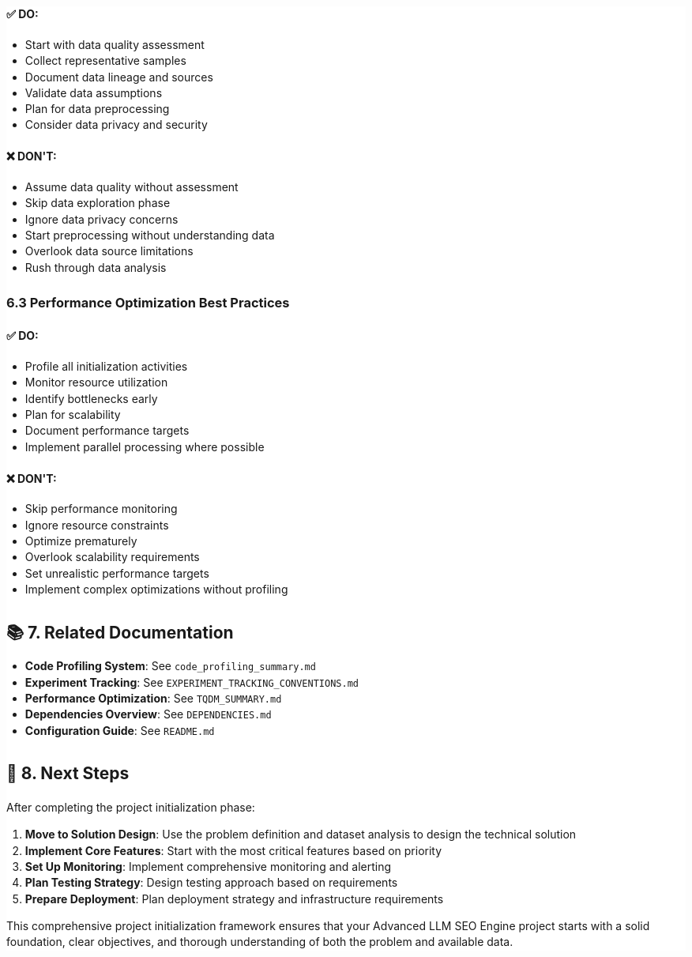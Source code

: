 #### **✅ DO:**
- Start with data quality assessment
- Collect representative samples
- Document data lineage and sources
- Validate data assumptions
- Plan for data preprocessing
- Consider data privacy and security

#### **❌ DON'T:**
- Assume data quality without assessment
- Skip data exploration phase
- Ignore data privacy concerns
- Start preprocessing without understanding data
- Overlook data source limitations
- Rush through data analysis

### **6.3 Performance Optimization Best Practices**

#### **✅ DO:**
- Profile all initialization activities
- Monitor resource utilization
- Identify bottlenecks early
- Plan for scalability
- Document performance targets
- Implement parallel processing where possible

#### **❌ DON'T:**
- Skip performance monitoring
- Ignore resource constraints
- Optimize prematurely
- Overlook scalability requirements
- Set unrealistic performance targets
- Implement complex optimizations without profiling

## 📚 **7. Related Documentation**

- **Code Profiling System**: See `code_profiling_summary.md`
- **Experiment Tracking**: See `EXPERIMENT_TRACKING_CONVENTIONS.md`
- **Performance Optimization**: See `TQDM_SUMMARY.md`
- **Dependencies Overview**: See `DEPENDENCIES.md`
- **Configuration Guide**: See `README.md`

## 🎯 **8. Next Steps**

After completing the project initialization phase:

1. **Move to Solution Design**: Use the problem definition and dataset analysis to design the technical solution
2. **Implement Core Features**: Start with the most critical features based on priority
3. **Set Up Monitoring**: Implement comprehensive monitoring and alerting
4. **Plan Testing Strategy**: Design testing approach based on requirements
5. **Prepare Deployment**: Plan deployment strategy and infrastructure requirements

This comprehensive project initialization framework ensures that your Advanced LLM SEO Engine project starts with a solid foundation, clear objectives, and thorough understanding of both the problem and available data.






